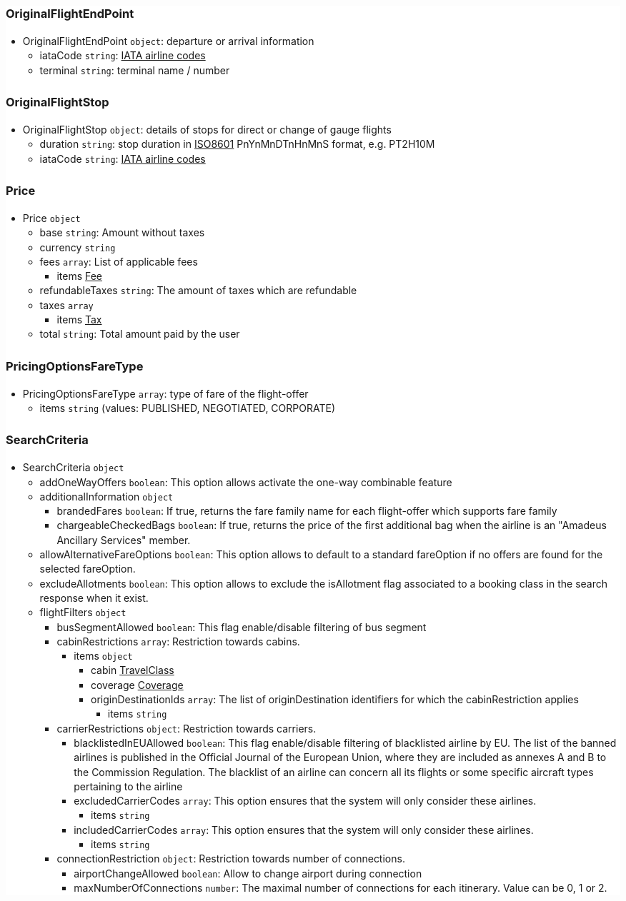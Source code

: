 ### OriginalFlightEndPoint
* OriginalFlightEndPoint `object`: departure or arrival information
  * iataCode `string`: [IATA airline codes](http://www.iata.org/publications/Pages/code-search.aspx)
  * terminal `string`: terminal name / number

### OriginalFlightStop
* OriginalFlightStop `object`: details of stops for direct or change of gauge flights
  * duration `string`: stop duration in [ISO8601](https://en.wikipedia.org/wiki/ISO_8601) PnYnMnDTnHnMnS format, e.g. PT2H10M
  * iataCode `string`: [IATA airline codes](http://www.iata.org/publications/Pages/code-search.aspx)

### Price
* Price `object`
  * base `string`: Amount without taxes
  * currency `string`
  * fees `array`: List of applicable fees
    * items [Fee](#fee)
  * refundableTaxes `string`: The amount of taxes which are refundable
  * taxes `array`
    * items [Tax](#tax)
  * total `string`: Total amount paid by the user

### PricingOptionsFareType
* PricingOptionsFareType `array`: type of fare of the flight-offer
  * items `string` (values: PUBLISHED, NEGOTIATED, CORPORATE)

### SearchCriteria
* SearchCriteria `object`
  * addOneWayOffers `boolean`: This option allows activate the one-way combinable feature
  * additionalInformation `object`
    * brandedFares `boolean`: If true, returns the fare family name for each flight-offer which supports fare family
    * chargeableCheckedBags `boolean`: If true, returns the price of the first additional bag when the airline is an "Amadeus Ancillary Services" member.
  * allowAlternativeFareOptions `boolean`: This option allows to default to a standard fareOption if no offers are found for the selected fareOption.
  * excludeAllotments `boolean`: This option allows to exclude the isAllotment flag associated to a booking class in the search response when it exist.
  * flightFilters `object`
    * busSegmentAllowed `boolean`: This flag enable/disable filtering of bus segment
    * cabinRestrictions `array`: Restriction towards cabins.
      * items `object`
        * cabin [TravelClass](#travelclass)
        * coverage [Coverage](#coverage)
        * originDestinationIds `array`: The list of originDestination identifiers for which the cabinRestriction applies
          * items `string`
    * carrierRestrictions `object`: Restriction towards carriers.
      * blacklistedInEUAllowed `boolean`: This flag enable/disable filtering of blacklisted airline by EU. The list of the banned airlines is published in the Official Journal of the European Union, where they are included as annexes A and B to the Commission Regulation. The blacklist of an airline can concern all its flights or some specific aircraft types pertaining to the airline
      * excludedCarrierCodes `array`: This option ensures that the system will only consider these airlines.
        * items `string`
      * includedCarrierCodes `array`: This option ensures that the system will only consider these airlines.
        * items `string`
    * connectionRestriction `object`: Restriction towards number of connections.
      * airportChangeAllowed `boolean`: Allow to change airport during connection
      * maxNumberOfConnections `number`: The maximal number of connections for each itinerary. Value can be 0, 1 or 2.